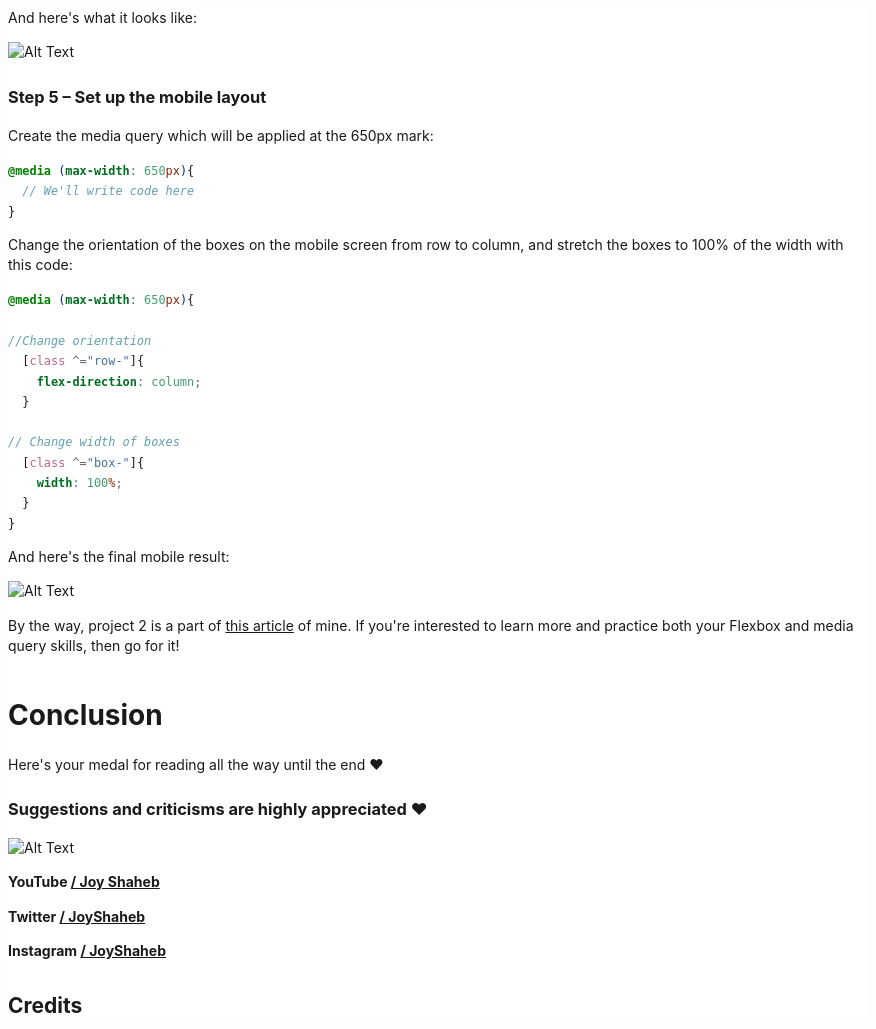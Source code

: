 And here's what it looks like:

![Alt Text](https://dev-to-uploads.s3.amazonaws.com/uploads/articles/xpus9dx40nxzysz9iceh.png)

### Step 5 – Set up the mobile layout

Create the media query which will be applied at the 650px mark:

```scss
@media (max-width: 650px){
  // We'll write code here
}
```

Change the orientation of the boxes on the mobile screen from row to column, and stretch the boxes to 100% of the width with this code:

```scss
@media (max-width: 650px){

//Change orientation
  [class ^="row-"]{
    flex-direction: column;
  }

// Change width of boxes
  [class ^="box-"]{
    width: 100%;
  }
}
```

And here's the final mobile result:

![Alt Text](https://dev-to-uploads.s3.amazonaws.com/uploads/articles/pyis7sloasdv03lljhn9.png)

By the way, project 2 is a part of [this article](/news/learn-flexbox-build-5-layouts/) of mine. If you're interested to learn more and practice both your Flexbox and media query skills, then go for it!

# Conclusion

Here's your medal for reading all the way until the end ❤️

### Suggestions and criticisms are highly appreciated ❤️

![Alt Text](https://dev-to-uploads.s3.amazonaws.com/i/usxsz1lstuwry3jlly4d.png)

**YouTube [/ Joy Shaheb](https://youtube.com/c/joyshaheb)**

**Twitter [/ JoyShaheb](https://twitter.com/JoyShaheb)**

**Instagram [/ JoyShaheb](https://www.instagram.com/joyshaheb/)**

## Credits
